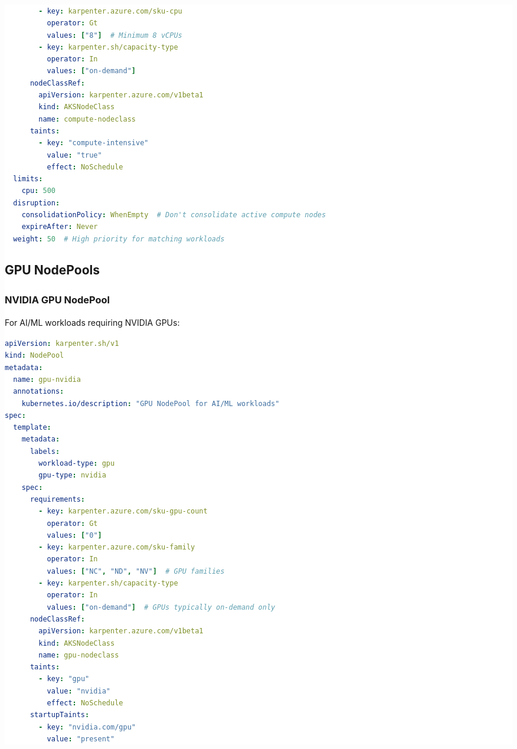 ```yaml
        - key: karpenter.azure.com/sku-cpu
          operator: Gt
          values: ["8"]  # Minimum 8 vCPUs
        - key: karpenter.sh/capacity-type
          operator: In
          values: ["on-demand"]
      nodeClassRef:
        apiVersion: karpenter.azure.com/v1beta1
        kind: AKSNodeClass
        name: compute-nodeclass
      taints:
        - key: "compute-intensive"
          value: "true"
          effect: NoSchedule
  limits:
    cpu: 500
  disruption:
    consolidationPolicy: WhenEmpty  # Don't consolidate active compute nodes
    expireAfter: Never
  weight: 50  # High priority for matching workloads
```

## GPU NodePools

### NVIDIA GPU NodePool

For AI/ML workloads requiring NVIDIA GPUs:

```yaml
apiVersion: karpenter.sh/v1
kind: NodePool
metadata:
  name: gpu-nvidia
  annotations:
    kubernetes.io/description: "GPU NodePool for AI/ML workloads"
spec:
  template:
    metadata:
      labels:
        workload-type: gpu
        gpu-type: nvidia
    spec:
      requirements:
        - key: karpenter.azure.com/sku-gpu-count
          operator: Gt
          values: ["0"]
        - key: karpenter.azure.com/sku-family
          operator: In
          values: ["NC", "ND", "NV"]  # GPU families
        - key: karpenter.sh/capacity-type
          operator: In
          values: ["on-demand"]  # GPUs typically on-demand only
      nodeClassRef:
        apiVersion: karpenter.azure.com/v1beta1
        kind: AKSNodeClass
        name: gpu-nodeclass
      taints:
        - key: "gpu"
          value: "nvidia"
          effect: NoSchedule
      startupTaints:
        - key: "nvidia.com/gpu"
          value: "present"
```